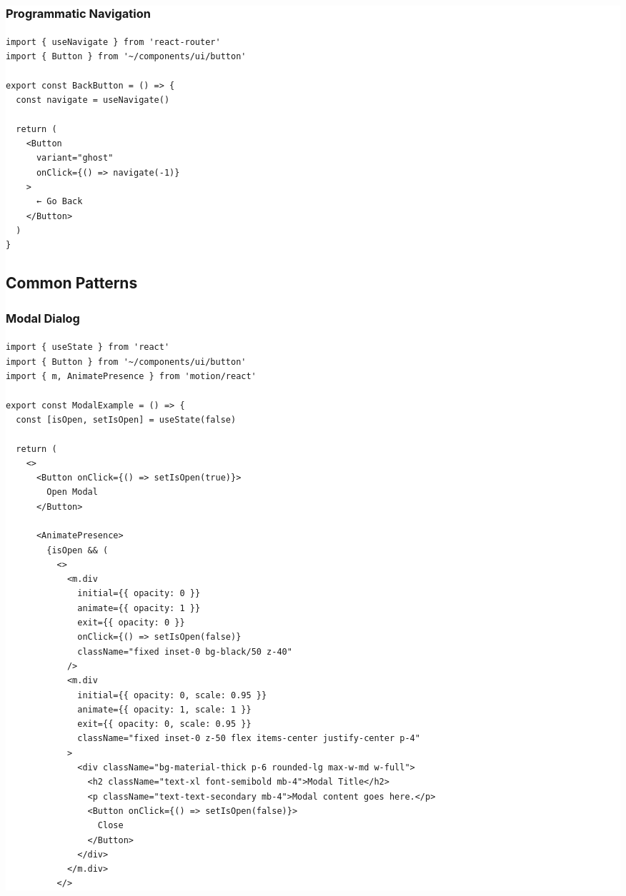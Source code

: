 ### Programmatic Navigation

```tsx
import { useNavigate } from 'react-router'
import { Button } from '~/components/ui/button'

export const BackButton = () => {
  const navigate = useNavigate()
  
  return (
    <Button 
      variant="ghost" 
      onClick={() => navigate(-1)}
    >
      ← Go Back
    </Button>
  )
}
```

## Common Patterns

### Modal Dialog

```tsx
import { useState } from 'react'
import { Button } from '~/components/ui/button'
import { m, AnimatePresence } from 'motion/react'

export const ModalExample = () => {
  const [isOpen, setIsOpen] = useState(false)
  
  return (
    <>
      <Button onClick={() => setIsOpen(true)}>
        Open Modal
      </Button>
      
      <AnimatePresence>
        {isOpen && (
          <>
            <m.div
              initial={{ opacity: 0 }}
              animate={{ opacity: 1 }}
              exit={{ opacity: 0 }}
              onClick={() => setIsOpen(false)}
              className="fixed inset-0 bg-black/50 z-40"
            />
            <m.div
              initial={{ opacity: 0, scale: 0.95 }}
              animate={{ opacity: 1, scale: 1 }}
              exit={{ opacity: 0, scale: 0.95 }}
              className="fixed inset-0 z-50 flex items-center justify-center p-4"
            >
              <div className="bg-material-thick p-6 rounded-lg max-w-md w-full">
                <h2 className="text-xl font-semibold mb-4">Modal Title</h2>
                <p className="text-text-secondary mb-4">Modal content goes here.</p>
                <Button onClick={() => setIsOpen(false)}>
                  Close
                </Button>
              </div>
            </m.div>
          </>
```